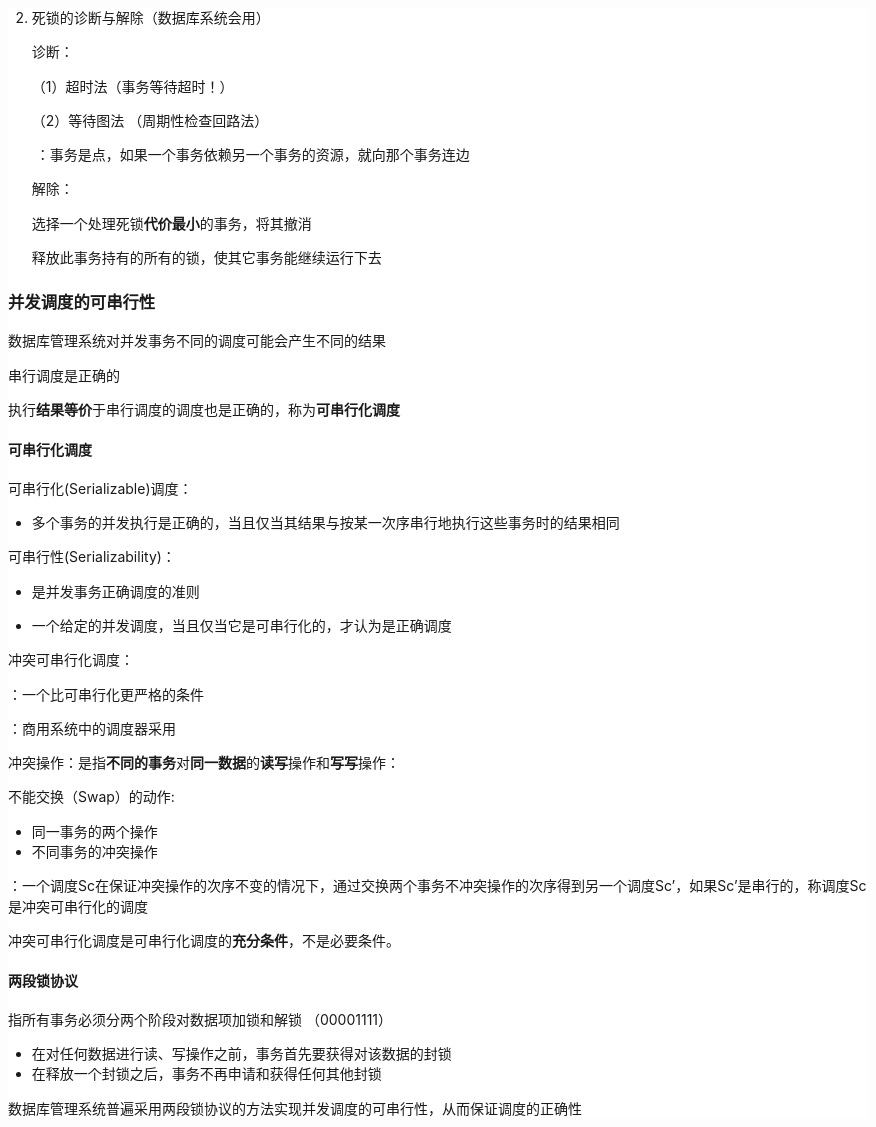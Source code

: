 2. 死锁的诊断与解除（数据库系统会用）

   诊断：

   （1）超时法（事务等待超时！）

   （2）等待图法 （周期性检查回路法）

   ​	：事务是点，如果一个事务依赖另一个事务的资源，就向那个事务连边

   解除：

   选择一个处理死锁**代价最小**的事务，将其撤消

   释放此事务持有的所有的锁，使其它事务能继续运行下去



### 并发调度的可串行性

数据库管理系统对并发事务不同的调度可能会产生不同的结果

串行调度是正确的

执行**结果等价**于串行调度的调度也是正确的，称为**可串行化调度** 

#### 可串行化调度

可串行化(Serializable)调度：

- 多个事务的并发执行是正确的，当且仅当其结果与按某一次序串行地执行这些事务时的结果相同

可串行性(Serializability)：

- 是并发事务正确调度的准则

- 一个给定的并发调度，当且仅当它是可串行化的，才认为是正确调度 

冲突可串行化调度：

：一个比可串行化更严格的条件

：商用系统中的调度器采用

冲突操作：是指**不同的事务**对**同一数据**的**读写**操作和**写写**操作：

不能交换（Swap）的动作:

- 同一事务的两个操作
- 不同事务的冲突操作

：一个调度Sc在保证冲突操作的次序不变的情况下，通过交换两个事务不冲突操作的次序得到另一个调度Sc’，如果Sc’是串行的，称调度Sc是冲突可串行化的调度

冲突可串行化调度是可串行化调度的**充分条件**，不是必要条件。

#### 两段锁协议

指所有事务必须分两个阶段对数据项加锁和解锁 （00001111）

- 在对任何数据进行读、写操作之前，事务首先要获得对该数据的封锁
- 在释放一个封锁之后，事务不再申请和获得任何其他封锁

数据库管理系统普遍采用两段锁协议的方法实现并发调度的可串行性，从而保证调度的正确性 
